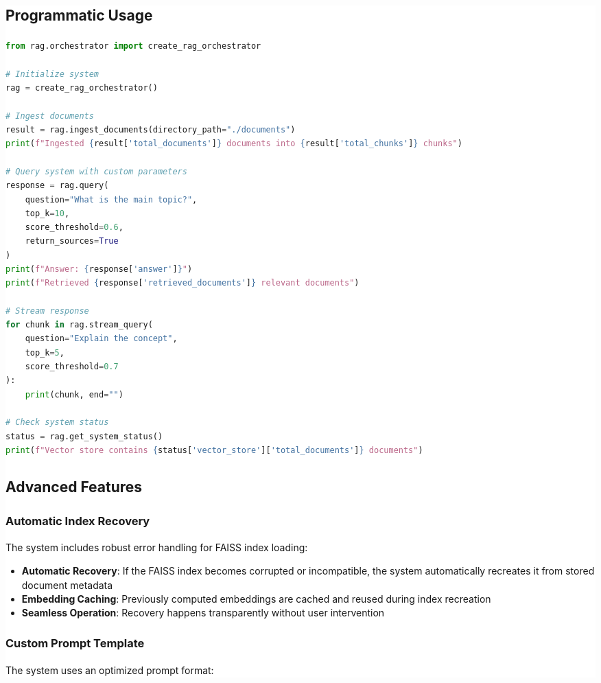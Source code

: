 ## Programmatic Usage

```python
from rag.orchestrator import create_rag_orchestrator

# Initialize system
rag = create_rag_orchestrator()

# Ingest documents
result = rag.ingest_documents(directory_path="./documents")
print(f"Ingested {result['total_documents']} documents into {result['total_chunks']} chunks")

# Query system with custom parameters
response = rag.query(
    question="What is the main topic?",
    top_k=10,
    score_threshold=0.6,
    return_sources=True
)
print(f"Answer: {response['answer']}")
print(f"Retrieved {response['retrieved_documents']} relevant documents")

# Stream response
for chunk in rag.stream_query(
    question="Explain the concept",
    top_k=5,
    score_threshold=0.7
):
    print(chunk, end="")

# Check system status
status = rag.get_system_status()
print(f"Vector store contains {status['vector_store']['total_documents']} documents")
```

## Advanced Features

### Automatic Index Recovery

The system includes robust error handling for FAISS index loading:

- **Automatic Recovery**: If the FAISS index becomes corrupted or incompatible, the system automatically recreates it from stored document metadata
- **Embedding Caching**: Previously computed embeddings are cached and reused during index recreation
- **Seamless Operation**: Recovery happens transparently without user intervention

### Custom Prompt Template

The system uses an optimized prompt format:
